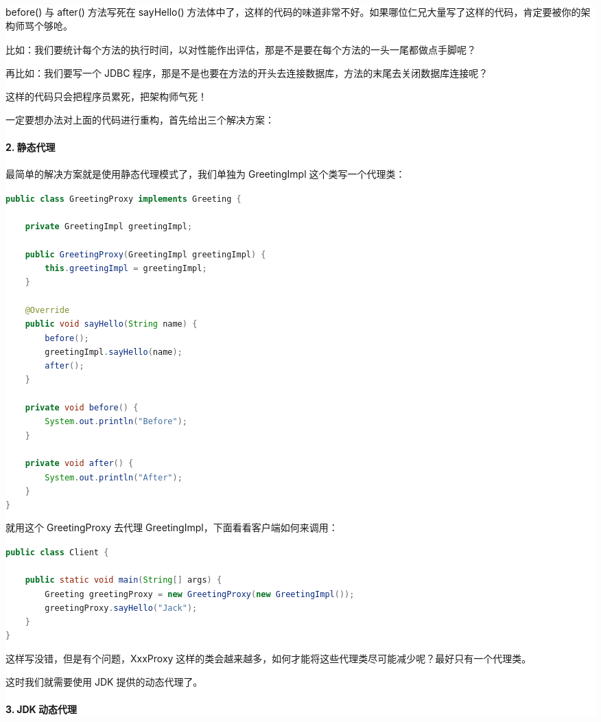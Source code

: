 before() 与 after() 方法写死在 sayHello() 方法体中了，这样的代码的味道非常不好。如果哪位仁兄大量写了这样的代码，肯定要被你的架构师骂个够呛。

比如：我们要统计每个方法的执行时间，以对性能作出评估，那是不是要在每个方法的一头一尾都做点手脚呢？

再比如：我们要写一个 JDBC 程序，那是不是也要在方法的开头去连接数据库，方法的末尾去关闭数据库连接呢？

这样的代码只会把程序员累死，把架构师气死！

一定要想办法对上面的代码进行重构，首先给出三个解决方案：

#### 2. 静态代理

最简单的解决方案就是使用静态代理模式了，我们单独为 GreetingImpl 这个类写一个代理类：

```java
public class GreetingProxy implements Greeting {

    private GreetingImpl greetingImpl;

    public GreetingProxy(GreetingImpl greetingImpl) {
        this.greetingImpl = greetingImpl;
    }

    @Override
    public void sayHello(String name) {
        before();
        greetingImpl.sayHello(name);
        after();
    }

    private void before() {
        System.out.println("Before");
    }

    private void after() {
        System.out.println("After");
    }
}
```

就用这个 GreetingProxy 去代理 GreetingImpl，下面看看客户端如何来调用：

```java
public class Client {

    public static void main(String[] args) {
        Greeting greetingProxy = new GreetingProxy(new GreetingImpl());
        greetingProxy.sayHello("Jack");
    }
}
```

这样写没错，但是有个问题，XxxProxy 这样的类会越来越多，如何才能将这些代理类尽可能减少呢？最好只有一个代理类。

这时我们就需要使用 JDK 提供的动态代理了。

#### 3. JDK 动态代理
